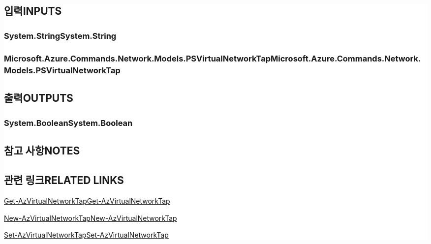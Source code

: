 ## <span data-ttu-id="8e072-140">입력</span><span class="sxs-lookup"><span data-stu-id="8e072-140">INPUTS</span></span>

### <span data-ttu-id="8e072-141">System.String</span><span class="sxs-lookup"><span data-stu-id="8e072-141">System.String</span></span>

### <span data-ttu-id="8e072-142">Microsoft.Azure.Commands.Network.Models.PSVirtualNetworkTap</span><span class="sxs-lookup"><span data-stu-id="8e072-142">Microsoft.Azure.Commands.Network.Models.PSVirtualNetworkTap</span></span>

## <span data-ttu-id="8e072-143">출력</span><span class="sxs-lookup"><span data-stu-id="8e072-143">OUTPUTS</span></span>

### <span data-ttu-id="8e072-144">System.Boolean</span><span class="sxs-lookup"><span data-stu-id="8e072-144">System.Boolean</span></span>

## <span data-ttu-id="8e072-145">참고 사항</span><span class="sxs-lookup"><span data-stu-id="8e072-145">NOTES</span></span>

## <span data-ttu-id="8e072-146">관련 링크</span><span class="sxs-lookup"><span data-stu-id="8e072-146">RELATED LINKS</span></span>

[<span data-ttu-id="8e072-147">Get-AzVirtualNetworkTap</span><span class="sxs-lookup"><span data-stu-id="8e072-147">Get-AzVirtualNetworkTap</span></span>](./Get-AzVirtualNetworkTap.md)

[<span data-ttu-id="8e072-148">New-AzVirtualNetworkTap</span><span class="sxs-lookup"><span data-stu-id="8e072-148">New-AzVirtualNetworkTap</span></span>](./New-AzVirtualNetworkTap.md)

[<span data-ttu-id="8e072-149">Set-AzVirtualNetworkTap</span><span class="sxs-lookup"><span data-stu-id="8e072-149">Set-AzVirtualNetworkTap</span></span>](./Set-AzVirtualNetworkTap.md)
